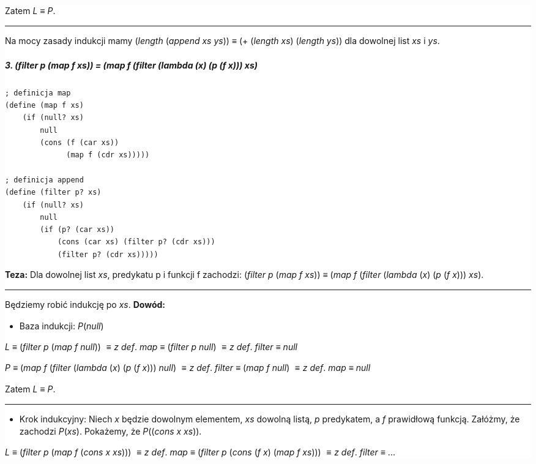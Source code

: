 Zatem $L$ $\equiv$ $P$.

---

Na mocy zasady indukcji mamy
($length$ ($append$ $xs$ $ys$)) $\equiv$ ($+$ ($length$ $xs$) ($length$ $ys$))
dla dowolnej list $xs$ i $ys$.

##### 3. (filter p (map f xs)) = (map f (filter (lambda (x) (p (f x))) xs)
```racket=
; definicja map
(define (map f xs)
    (if (null? xs)
        null
        (cons (f (car xs))
              (map f (cdr xs)))))

; definicja append
(define (filter p? xs)
    (if (null? xs)
        null
        (if (p? (car xs))
            (cons (car xs) (filter p? (cdr xs)))
            (filter p? (cdr xs)))))
```

**Teza:**
Dla dowolnej list $xs$, predykatu p i funkcji f zachodzi:
($filter$ $p$ ($map$ $f$ $xs$)) $\equiv$ ($map$ $f$ ($filter$ ($lambda$ ($x$) ($p$ ($f$ $x$))) $xs$).

---

Będziemy robić indukcję po $xs$.
**Dowód:**
* Baza indukcji: $P(null)$

$L$ $\equiv$ ($filter$ $p$ ($map$ $f$ $null$)) $\equiv{z\ def.\ map}$
$\equiv$ ($filter$ $p$ $null$) $\equiv{z\ def.\ filter}$
$\equiv$ $null$

$P$ $\equiv$ ($map$ $f$ ($filter$ ($lambda$ ($x$) ($p$ ($f$ $x$))) $null$) $\equiv{z\ def.\ filter}$
$\equiv$ ($map$ $f$ $null$) $\equiv{z\ def.\ map}$
$\equiv$ $null$

Zatem $L$ $\equiv$ $P$.

---

* Krok indukcyjny:
Niech $x$ będzie dowolnym elementem, $xs$ dowolną listą, $p$ predykatem, a $f$ prawidłową funkcją. Załóżmy, że zachodzi $P(xs)$. Pokażemy, że $P((cons\ x\ xs))$.

$L$ $\equiv$ ($filter$ $p$ ($map$ $f$ $(cons\ x\ xs)$)) $\equiv{z\ def.\ map}$
$\equiv$ ($filter$ $p$ ($cons$ ($f$ $x$) ($map$ $f$ $xs$))) $\equiv{z\ def.\ filter}$
$\equiv$ $...$

